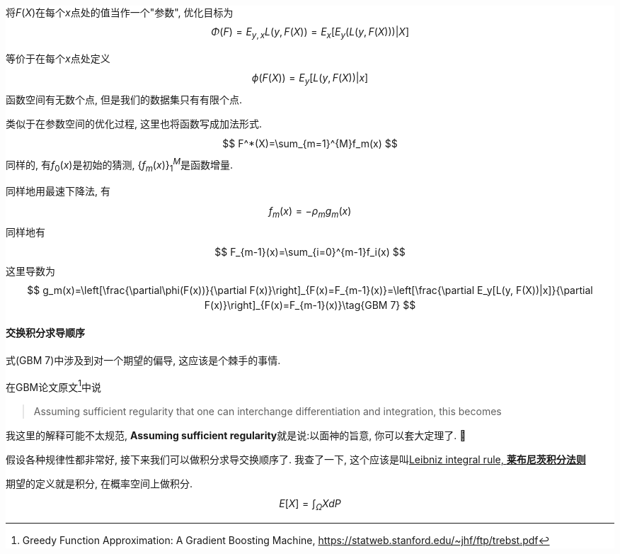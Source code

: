 将$F(X)$在每个$x$点处的值当作一个"参数",  优化目标为
$$
\Phi(F)=E_{y, x}L(y, F(X)) = E_x[E_y(L(y, F(X)))|X]
$$


等价于在每个$x$点处定义
$$
\phi(F(X))=E_y[L(y, F(X))|x]
$$
函数空间有无数个点, 但是我们的数据集只有有限个点.



类似于在参数空间的优化过程, 这里也将函数写成加法形式.
$$
F^*(X)=\sum_{m=1}^{M}f_m(x)
$$
同样的, 有$f_0(x)$是初始的猜测, $\{f_m(x)\}_1^M$是函数增量.



同样地用最速下降法, 有
$$
f_m(x)=-\rho_mg_m(x) \tag{GBM 6}
$$
同样地有
$$
F_{m-1}(x)=\sum_{i=0}^{m-1}f_i(x)
$$
这里导数为
$$
g_m(x)=\left[\frac{\partial\phi(F(x))}{\partial F(x)}\right]_{F(x)=F_{m-1}(x)}=\left[\frac{\partial E_y[L(y, F(X))|x]}{\partial F(x)}\right]_{F(x)=F_{m-1}(x)}\tag{GBM 7}
$$



#### 交换积分求导顺序

式(GBM 7)中涉及到对一个期望的偏导,  这应该是个棘手的事情. 

在GBM论文原文[^2]中说

> Assuming sufficient regularity that one can interchange differentiation and integration, this becomes

我这里的解释可能不太规范, **Assuming sufficient regularity**就是说:以面神的旨意, 你可以套大定理了. 👻



假设各种规律性都非常好, 接下来我们可以做积分求导交换顺序了. 我查了一下, 这个应该是叫[Leibniz integral rule, **莱布尼茨积分法则**](https://en.wikipedia.org/wiki/Leibniz_integral_rule)



期望的定义就是积分, 在概率空间上做积分.
$$
E[X] = \int_{\Omega}X dP
$$


[^1]: Classification and regression trees, http://pages.stat.wisc.edu/~loh/treeprogs/guide/wires11.pdf
[^2]: Greedy Function Approximation: A Gradient Boosting Machine,  https://statweb.stanford.edu/~jhf/ftp/trebst.pdf
[^4]: LightGBM: A Highly Efficient Gradient Boosting Decision Tree,  https://papers.nips.cc/paper/6907-lightgbm-a-highly-efficient-gradient-boosting-decision-tree.pdf
[^5]: CatBoost: gradient boosting with categorical features support, http://learningsys.org/nips17/assets/papers/paper_11.pdf
[^6]: Introduction to Boosted Trees, https://homes.cs.washington.edu/~tqchen/pdf/BoostedTree.pdf